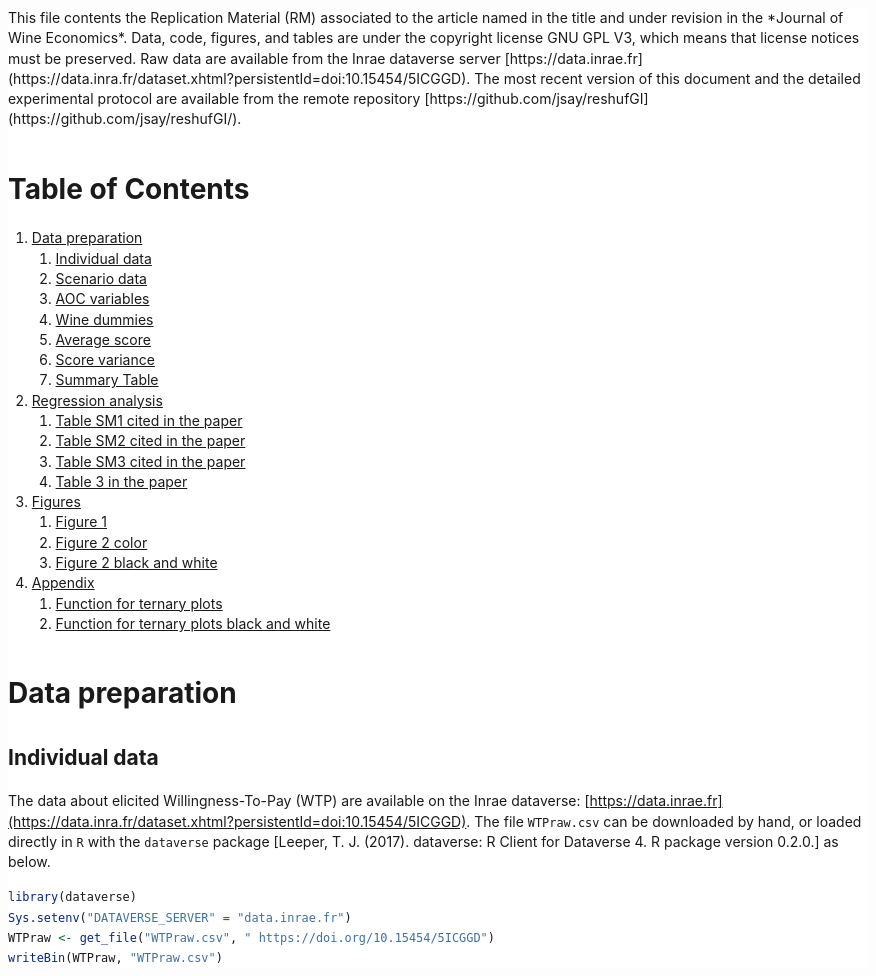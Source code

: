 <div class="abstract">
This file contents the Replication Material (RM) associated to the article named in the title and under revision in the *Journal of Wine Economics*. Data, code, figures, and tables are under the copyright license GNU GPL V3, which means that license notices must be preserved. Raw data are available from the Inrae dataverse server [https://data.inrae.fr](https://data.inra.fr/dataset.xhtml?persistentId=doi:10.15454/5ICGGD). The most recent version of this document and the detailed experimental protocol are available from the remote repository [https://github.com/jsay/reshufGI](https://github.com/jsay/reshufGI/).

</div>


# Table of Contents

1.  [Data preparation](#org284e67c)
    1.  [Individual data](#org90888a3)
    2.  [Scenario data](#org6a05ea3)
    3.  [AOC variables](#orga04df3e)
    4.  [Wine dummies](#org6be38f9)
    5.  [Average score](#org7e70190)
    6.  [Score variance](#orgf81e4e6)
    7.  [Summary Table](#orgbeb77be)
2.  [Regression analysis](#org66a7339)
    1.  [Table SM1 cited in the paper](#org7946692)
    2.  [Table SM2 cited in the paper](#org1ecfc2c)
    3.  [Table SM3 cited in the paper](#org03c10ed)
    4.  [Table 3 in the paper](#org5e46693)
3.  [Figures](#org2c0f4ad)
    1.  [Figure 1](#org9f8a2fa)
    2.  [Figure 2 color](#orgd9d2323)
    3.  [Figure 2 black and white](#orgc0ac3a5)
4.  [Appendix](#orge8ec1d0)
    1.  [Function for ternary plots](#orgedb4181)
    2.  [Function for ternary plots black and white](#org09c254b)


<a id="org284e67c"></a>

# Data preparation


<a id="org90888a3"></a>

## Individual data

The data about elicited Willingness-To-Pay (WTP) are available on the Inrae dataverse: [https://data.inrae.fr](https://data.inra.fr/dataset.xhtml?persistentId=doi:10.15454/5ICGGD). The file `WTPraw.csv` can be downloaded by hand, or loaded directly in `R` with the `dataverse` package [Leeper, T. J. (2017). dataverse: R Client for Dataverse 4. R package version 0.2.0.] as below.

```R
library(dataverse)
Sys.setenv("DATAVERSE_SERVER" = "data.inrae.fr")
WTPraw <- get_file("WTPraw.csv", " https://doi.org/10.15454/5ICGGD")
writeBin(WTPraw, "WTPraw.csv")
```
